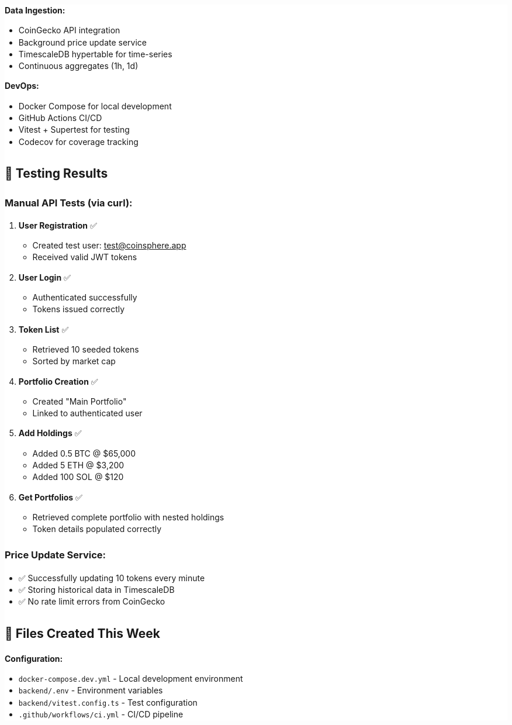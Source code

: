 **Data Ingestion:**
- CoinGecko API integration
- Background price update service
- TimescaleDB hypertable for time-series
- Continuous aggregates (1h, 1d)

**DevOps:**
- Docker Compose for local development
- GitHub Actions CI/CD
- Vitest + Supertest for testing
- Codecov for coverage tracking

## 🧪 Testing Results

### Manual API Tests (via curl):

1. **User Registration** ✅
   - Created test user: test@coinsphere.app
   - Received valid JWT tokens

2. **User Login** ✅
   - Authenticated successfully
   - Tokens issued correctly

3. **Token List** ✅
   - Retrieved 10 seeded tokens
   - Sorted by market cap

4. **Portfolio Creation** ✅
   - Created "Main Portfolio"
   - Linked to authenticated user

5. **Add Holdings** ✅
   - Added 0.5 BTC @ $65,000
   - Added 5 ETH @ $3,200
   - Added 100 SOL @ $120

6. **Get Portfolios** ✅
   - Retrieved complete portfolio with nested holdings
   - Token details populated correctly

### Price Update Service:
- ✅ Successfully updating 10 tokens every minute
- ✅ Storing historical data in TimescaleDB
- ✅ No rate limit errors from CoinGecko

## 📁 Files Created This Week

**Configuration:**
- `docker-compose.dev.yml` - Local development environment
- `backend/.env` - Environment variables
- `backend/vitest.config.ts` - Test configuration
- `.github/workflows/ci.yml` - CI/CD pipeline
